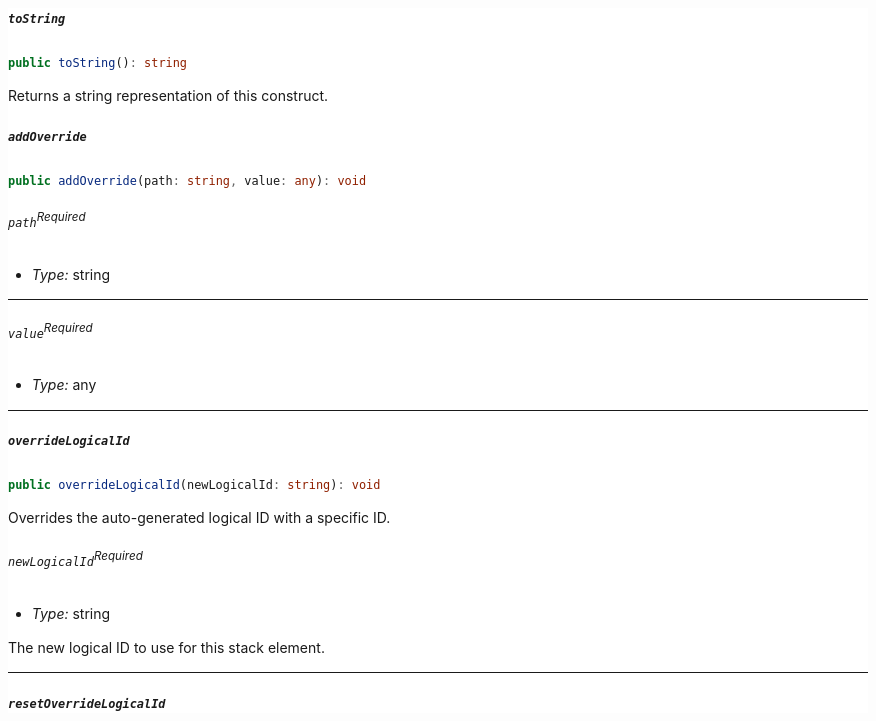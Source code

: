 
##### `toString` <a name="toString" id="@cdktf/provider-ionoscloud.dataIonoscloudMongoUser.DataIonoscloudMongoUser.toString"></a>

```typescript
public toString(): string
```

Returns a string representation of this construct.

##### `addOverride` <a name="addOverride" id="@cdktf/provider-ionoscloud.dataIonoscloudMongoUser.DataIonoscloudMongoUser.addOverride"></a>

```typescript
public addOverride(path: string, value: any): void
```

###### `path`<sup>Required</sup> <a name="path" id="@cdktf/provider-ionoscloud.dataIonoscloudMongoUser.DataIonoscloudMongoUser.addOverride.parameter.path"></a>

- *Type:* string

---

###### `value`<sup>Required</sup> <a name="value" id="@cdktf/provider-ionoscloud.dataIonoscloudMongoUser.DataIonoscloudMongoUser.addOverride.parameter.value"></a>

- *Type:* any

---

##### `overrideLogicalId` <a name="overrideLogicalId" id="@cdktf/provider-ionoscloud.dataIonoscloudMongoUser.DataIonoscloudMongoUser.overrideLogicalId"></a>

```typescript
public overrideLogicalId(newLogicalId: string): void
```

Overrides the auto-generated logical ID with a specific ID.

###### `newLogicalId`<sup>Required</sup> <a name="newLogicalId" id="@cdktf/provider-ionoscloud.dataIonoscloudMongoUser.DataIonoscloudMongoUser.overrideLogicalId.parameter.newLogicalId"></a>

- *Type:* string

The new logical ID to use for this stack element.

---

##### `resetOverrideLogicalId` <a name="resetOverrideLogicalId" id="@cdktf/provider-ionoscloud.dataIonoscloudMongoUser.DataIonoscloudMongoUser.resetOverrideLogicalId"></a>

